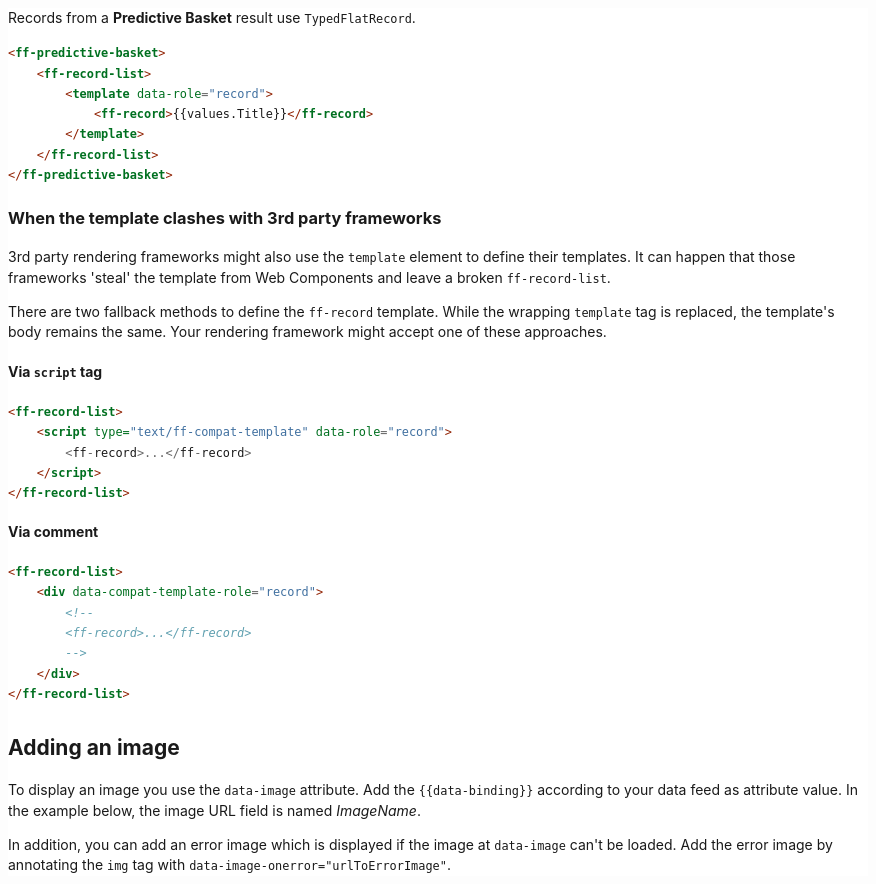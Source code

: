 Records from a **Predictive Basket** result use `TypedFlatRecord`.
```html
<ff-predictive-basket>
    <ff-record-list>
        <template data-role="record">
            <ff-record>{{values.Title}}</ff-record>
        </template>
    </ff-record-list>
</ff-predictive-basket>
```


### When the template clashes with 3rd party frameworks

3rd party rendering frameworks might also use the `template` element to define their templates.
It can happen that those frameworks 'steal' the template from Web Components and leave a broken `ff-record-list`.

There are two fallback methods to define the `ff-record` template.
While the wrapping `template` tag is replaced, the template's body remains the same.
Your rendering framework might accept one of these approaches.


#### Via `script` tag

```html
<ff-record-list>
    <script type="text/ff-compat-template" data-role="record">
        <ff-record>...</ff-record>
    </script>
</ff-record-list>
```


#### Via comment

```html
<ff-record-list>
    <div data-compat-template-role="record">
        <!--
        <ff-record>...</ff-record>
        -->
    </div>
</ff-record-list>
```


## Adding an image

To display an image you use the `data-image` attribute.
Add the `{{data-binding}}` according to your data feed as attribute value.
In the example below, the image URL field is named _ImageName_.

In addition, you can add an error image which is displayed if the image at `data-image` can't be loaded.
Add the error image by annotating the `img` tag with `data-image-onerror="urlToErrorImage"`.
